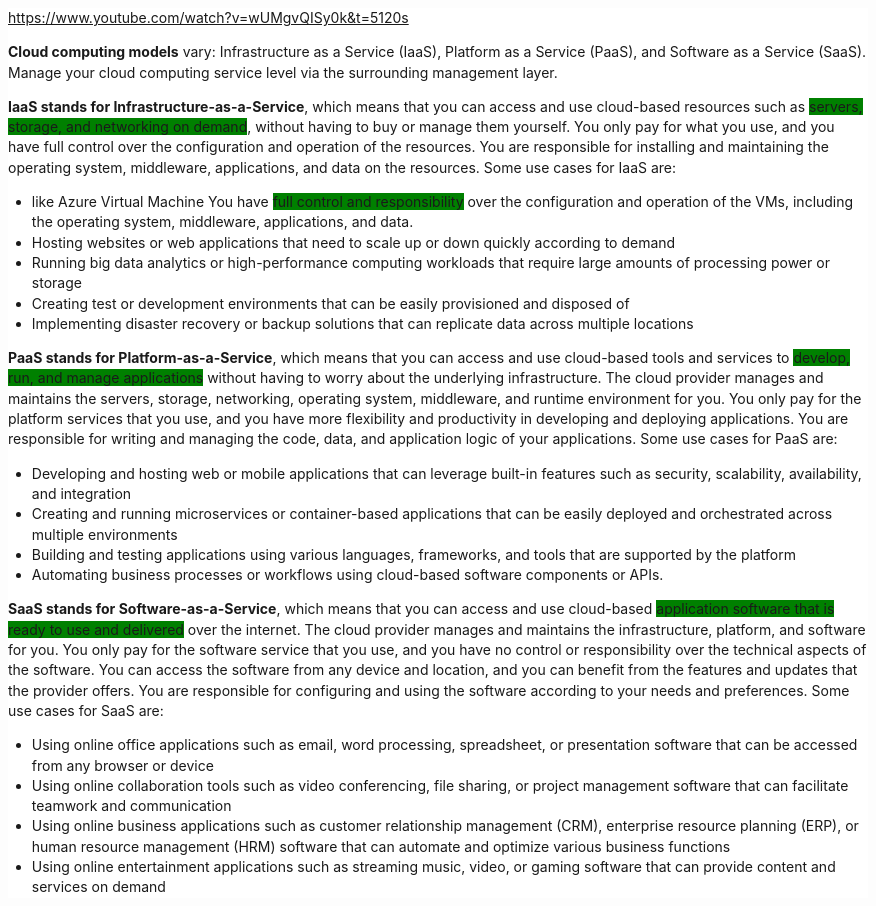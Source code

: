 https://www.youtube.com/watch?v=wUMgvQISy0k&t=5120s

**Cloud computing models** vary: Infrastructure as a Service (IaaS), Platform as a Service (PaaS), and Software as a Service (SaaS). Manage your cloud computing service level via the surrounding management layer.  

**IaaS stands for Infrastructure-as-a-Service**, which means that you can access and use cloud-based resources such as <span style="background-color: green">servers, storage, and networking on demand</span>, without having to buy or manage them yourself. You only pay for what you use, and you have full control over the configuration and operation of the resources. You are responsible for installing and maintaining the operating system, middleware, applications, and data on the resources. Some use cases for IaaS are:
- like Azure Virtual Machine You have <span style="background-color: green">full control and responsibility</span> over the configuration and operation of the VMs, including the operating system, middleware, applications, and data.
- Hosting websites or web applications that need to scale up or down quickly according to demand
- Running big data analytics or high-performance computing workloads that require large amounts of processing power or storage
- Creating test or development environments that can be easily provisioned and disposed of
- Implementing disaster recovery or backup solutions that can replicate data across multiple locations

**PaaS stands for Platform-as-a-Service**, which means that you can access and use cloud-based tools and services to <span style="background-color: green" >develop, run, and manage applications</span> without having to worry about the underlying infrastructure. The cloud provider manages and maintains the servers, storage, networking, operating system, middleware, and runtime environment for you. You only pay for the platform services that you use, and you have more flexibility and productivity in developing and deploying applications. You are responsible for writing and managing the code, data, and application logic of your applications. Some use cases for PaaS are:

- Developing and hosting web or mobile applications that can leverage built-in features such as security, scalability, availability, and integration
- Creating and running microservices or container-based applications that can be easily deployed and orchestrated across multiple environments
- Building and testing applications using various languages, frameworks, and tools that are supported by the platform
- Automating business processes or workflows using cloud-based software components or APIs.  

**SaaS stands for Software-as-a-Service**, which means that you can access and use cloud-based <span style="background-color: green"> application software that is ready to use and delivered</span> over the internet. The cloud provider manages and maintains the infrastructure, platform, and software for you. You only pay for the software service that you use, and you have no control or responsibility over the technical aspects of the software. You can access the software from any device and location, and you can benefit from the features and updates that the provider offers. You are responsible for configuring and using the software according to your needs and preferences. Some use cases for SaaS are:
- Using online office applications such as email, word processing, spreadsheet, or presentation software that can be accessed from any browser or device
- Using online collaboration tools such as video conferencing, file sharing, or project management software that can facilitate teamwork and communication
- Using online business applications such as customer relationship management (CRM), enterprise resource planning (ERP), or human resource management (HRM) software that can automate and optimize various business functions
- Using online entertainment applications such as streaming music, video, or gaming software that can provide content and services on demand 

